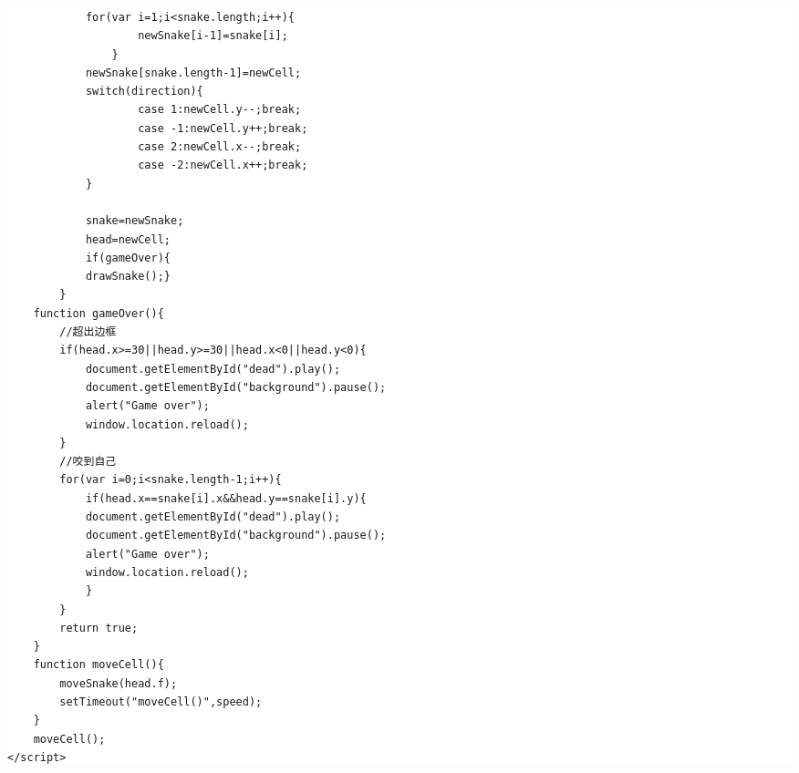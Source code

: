				for(var i=1;i<snake.length;i++){
						newSnake[i-1]=snake[i];
					}
				newSnake[snake.length-1]=newCell;
				switch(direction){
						case 1:newCell.y--;break;
						case -1:newCell.y++;break;
						case 2:newCell.x--;break;
						case -2:newCell.x++;break;
				}
				
				snake=newSnake;
				head=newCell;
				if(gameOver){
				drawSnake();}
			}
		function gameOver(){
			//超出边框
			if(head.x>=30||head.y>=30||head.x<0||head.y<0){
				document.getElementById("dead").play();
				document.getElementById("background").pause();
				alert("Game over");
				window.location.reload();
			}
			//咬到自己
			for(var i=0;i<snake.length-1;i++){
				if(head.x==snake[i].x&&head.y==snake[i].y){
				document.getElementById("dead").play();
				document.getElementById("background").pause();
				alert("Game over");
				window.location.reload();
				}
			}
			return true;
		}
		function moveCell(){
			moveSnake(head.f);
			setTimeout("moveCell()",speed);
		}
		moveCell();
	</script>
    
</body>
</html>
